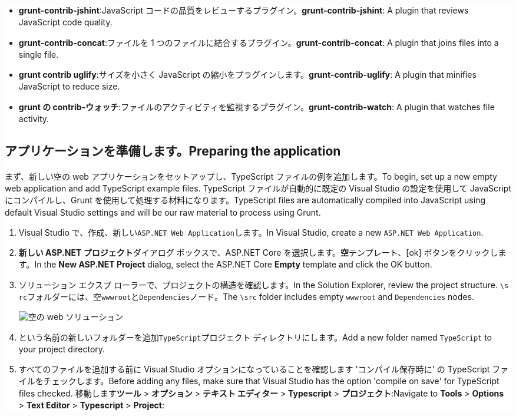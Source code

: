 * <span data-ttu-id="2022c-111">**grunt-contrib-jshint**:JavaScript コードの品質をレビューするプラグイン。</span><span class="sxs-lookup"><span data-stu-id="2022c-111">**grunt-contrib-jshint**: A plugin that reviews JavaScript code quality.</span></span>

* <span data-ttu-id="2022c-112">**grunt-contrib-concat**:ファイルを 1 つのファイルに結合するプラグイン。</span><span class="sxs-lookup"><span data-stu-id="2022c-112">**grunt-contrib-concat**: A plugin that joins files into a single file.</span></span>

* <span data-ttu-id="2022c-113">**grunt contrib uglify**:サイズを小さく JavaScript の縮小をプラグインします。</span><span class="sxs-lookup"><span data-stu-id="2022c-113">**grunt-contrib-uglify**: A plugin that minifies JavaScript to reduce size.</span></span>

* <span data-ttu-id="2022c-114">**grunt の contrib-ウォッチ**:ファイルのアクティビティを監視するプラグイン。</span><span class="sxs-lookup"><span data-stu-id="2022c-114">**grunt-contrib-watch**: A plugin that watches file activity.</span></span>

## <a name="preparing-the-application"></a><span data-ttu-id="2022c-115">アプリケーションを準備します。</span><span class="sxs-lookup"><span data-stu-id="2022c-115">Preparing the application</span></span>

<span data-ttu-id="2022c-116">まず、新しい空の web アプリケーションをセットアップし、TypeScript ファイルの例を追加します。</span><span class="sxs-lookup"><span data-stu-id="2022c-116">To begin, set up a new empty web application and add TypeScript example files.</span></span> <span data-ttu-id="2022c-117">TypeScript ファイルが自動的に既定の Visual Studio の設定を使用して JavaScript にコンパイルし、Grunt を使用して処理する材料になります。</span><span class="sxs-lookup"><span data-stu-id="2022c-117">TypeScript files are automatically compiled into JavaScript using default Visual Studio settings and will be our raw material to process using Grunt.</span></span>

1.  <span data-ttu-id="2022c-118">Visual Studio で、作成、新しい`ASP.NET Web Application`します。</span><span class="sxs-lookup"><span data-stu-id="2022c-118">In Visual Studio, create a new `ASP.NET Web Application`.</span></span>

2.  <span data-ttu-id="2022c-119">**新しい ASP.NET プロジェクト**ダイアログ ボックスで、ASP.NET Core を選択します。**空**テンプレート、[ok] ボタンをクリックします。</span><span class="sxs-lookup"><span data-stu-id="2022c-119">In the **New ASP.NET Project** dialog, select the ASP.NET Core **Empty** template and click the OK button.</span></span>

3.  <span data-ttu-id="2022c-120">ソリューション エクスプ ローラーで、プロジェクトの構造を確認します。</span><span class="sxs-lookup"><span data-stu-id="2022c-120">In the Solution Explorer, review the project structure.</span></span> <span data-ttu-id="2022c-121">`\src`フォルダーには、空`wwwroot`と`Dependencies`ノード。</span><span class="sxs-lookup"><span data-stu-id="2022c-121">The `\src` folder includes empty `wwwroot` and `Dependencies` nodes.</span></span>

    ![空の web ソリューション](using-grunt/_static/grunt-solution-explorer.png)

4.  <span data-ttu-id="2022c-123">という名前の新しいフォルダーを追加`TypeScript`プロジェクト ディレクトリにします。</span><span class="sxs-lookup"><span data-stu-id="2022c-123">Add a new folder named `TypeScript` to your project directory.</span></span>

5.  <span data-ttu-id="2022c-124">すべてのファイルを追加する前に Visual Studio オプションになっていることを確認します 'コンパイル保存時に' の TypeScript ファイルをチェックします。</span><span class="sxs-lookup"><span data-stu-id="2022c-124">Before adding any files, make sure that Visual Studio has the option 'compile on save' for TypeScript files checked.</span></span> <span data-ttu-id="2022c-125">移動します**ツール** > **オプション** > **テキスト エディター** > **Typescript**  > **プロジェクト**:</span><span class="sxs-lookup"><span data-stu-id="2022c-125">Navigate to **Tools** > **Options** > **Text Editor** > **Typescript** > **Project**:</span></span>
